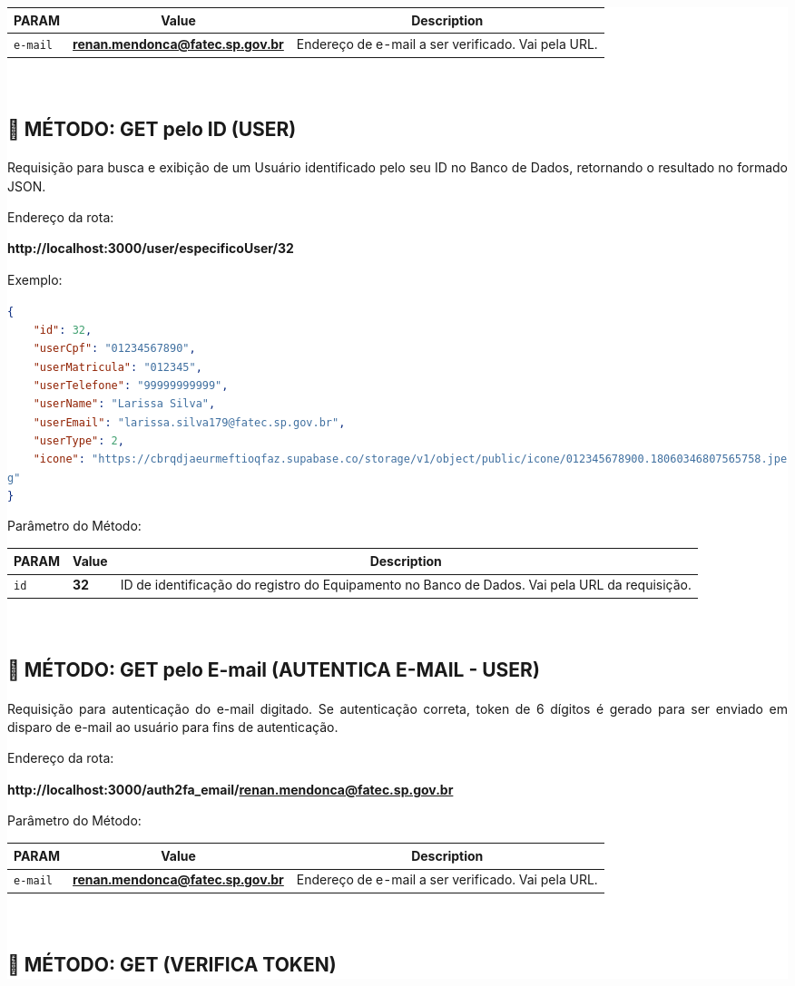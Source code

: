 | PARAM | Value | Description |
| --- | --- | --- |
| `e-mail` | **renan.mendonca@fatec.sp.gov.br** | Endereço de e-mail a ser verificado. Vai pela URL.
<br>


<h2> 📔 MÉTODO: GET pelo ID (USER)</h2>

<p align="justify"> Requisição para busca e exibição de um Usuário identificado pelo seu ID no Banco de Dados, retornando o resultado no formado JSON.</p>

<p align="justify"> Endereço da rota:</p>

**http://localhost:3000/user/especificoUser/32**

<p align="justify"> Exemplo:</p>

```json
{
    "id": 32,
    "userCpf": "01234567890",
    "userMatricula": "012345",
    "userTelefone": "99999999999",
    "userName": "Larissa Silva",
    "userEmail": "larissa.silva179@fatec.sp.gov.br",
    "userType": 2,
    "icone": "https://cbrqdjaeurmeftioqfaz.supabase.co/storage/v1/object/public/icone/012345678900.18060346807565758.jpeg"
}
```

<p align="justify"> Parâmetro do Método:</p>

| PARAM | Value | Description |
| --- | --- | --- |
| `id` | **32** | ID de identificação do registro do Equipamento no Banco de Dados. Vai pela URL da requisição.
<br>


<h2> 📔 MÉTODO: GET pelo E-mail (AUTENTICA E-MAIL - USER)</h2>

<p align="justify"> Requisição para autenticação do e-mail digitado. Se autenticação correta, token de 6 dígitos é gerado para ser enviado em disparo de e-mail ao usuário para fins de autenticação.</p>

<p align="justify"> Endereço da rota:</p>

**http://localhost:3000/auth2fa_email/renan.mendonca@fatec.sp.gov.br**

<p align="justify"> Parâmetro do Método:</p>

| PARAM | Value | Description |
| --- | --- | --- |
| `e-mail` | **renan.mendonca@fatec.sp.gov.br** | Endereço de e-mail a ser verificado. Vai pela URL.
<br>


<h2> 📔 MÉTODO: GET (VERIFICA TOKEN)</h2>
